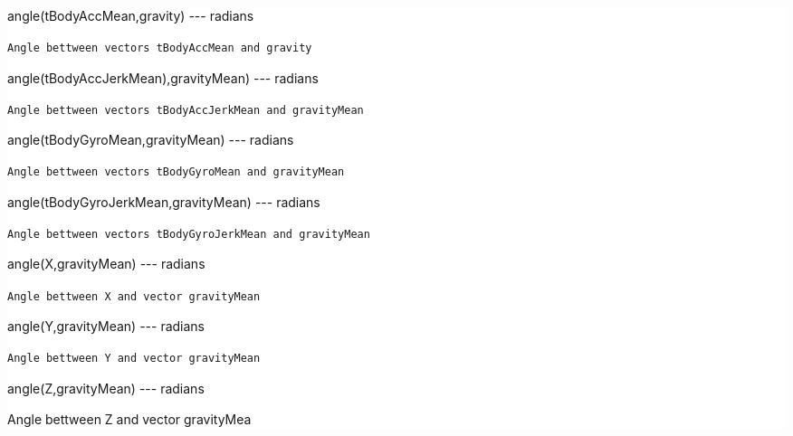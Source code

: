 




angle(tBodyAccMean,gravity) --- radians

	Angle bettween vectors tBodyAccMean and gravity

angle(tBodyAccJerkMean),gravityMean) --- radians

	Angle bettween vectors tBodyAccJerkMean and gravityMean


angle(tBodyGyroMean,gravityMean) --- radians

	Angle bettween vectors tBodyGyroMean and gravityMean

angle(tBodyGyroJerkMean,gravityMean) --- radians

	Angle bettween vectors tBodyGyroJerkMean and gravityMean

angle(X,gravityMean) --- radians

	Angle bettween X and vector gravityMean

angle(Y,gravityMean) --- radians

	Angle bettween Y and vector gravityMean

angle(Z,gravityMean) --- radians

Angle bettween Z and vector gravityMea



